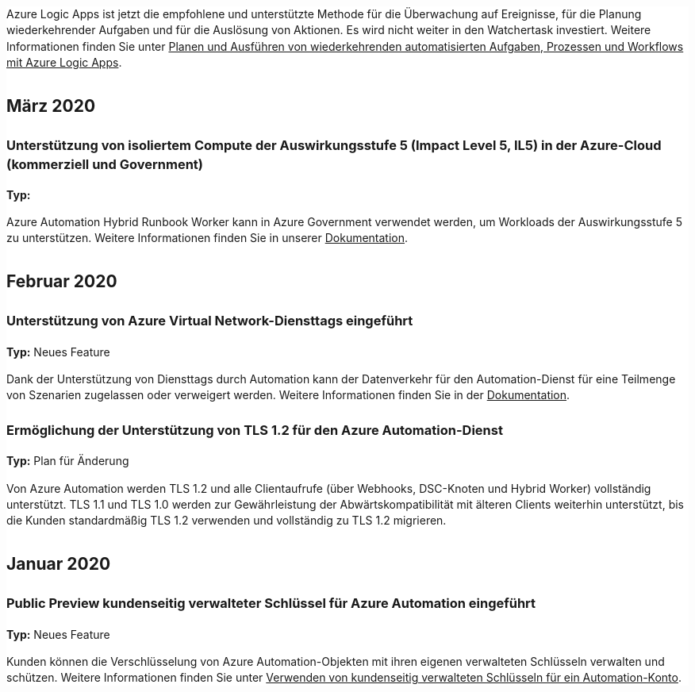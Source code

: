Azure Logic Apps ist jetzt die empfohlene und unterstützte Methode für die Überwachung auf Ereignisse, für die Planung wiederkehrender Aufgaben und für die Auslösung von Aktionen. Es wird nicht weiter in den Watchertask investiert. Weitere Informationen finden Sie unter [Planen und Ausführen von wiederkehrenden automatisierten Aufgaben, Prozessen und Workflows mit Azure Logic Apps](../logic-apps/concepts-schedule-automated-recurring-tasks-workflows.md).

## <a name="march-2020"></a>März 2020

### <a name="support-for-impact-level-5-il5-compute-isolation-in-azure-commercial-and-government-cloud"></a>Unterstützung von isoliertem Compute der Auswirkungsstufe 5 (Impact Level 5, IL5) in der Azure-Cloud (kommerziell und Government)

**Typ:**

Azure Automation Hybrid Runbook Worker kann in Azure Government verwendet werden, um Workloads der Auswirkungsstufe 5 zu unterstützen. Weitere Informationen finden Sie in unserer [Dokumentation](automation-hybrid-runbook-worker.md#support-for-impact-level-5-il5).

## <a name="february-2020"></a>Februar 2020

### <a name="introduced-support-for-azure-virtual-network-service-tags"></a>Unterstützung von Azure Virtual Network-Diensttags eingeführt

**Typ:** Neues Feature

Dank der Unterstützung von Diensttags durch Automation kann der Datenverkehr für den Automation-Dienst für eine Teilmenge von Szenarien zugelassen oder verweigert werden. Weitere Informationen finden Sie in der [Dokumentation](automation-hybrid-runbook-worker.md#service-tags).

### <a name="enable-tls-12-support-for-azure-automation-service"></a>Ermöglichung der Unterstützung von TLS 1.2 für den Azure Automation-Dienst

**Typ:** Plan für Änderung

Von Azure Automation werden TLS 1.2 und alle Clientaufrufe (über Webhooks, DSC-Knoten und Hybrid Worker) vollständig unterstützt. TLS 1.1 und TLS 1.0 werden zur Gewährleistung der Abwärtskompatibilität mit älteren Clients weiterhin unterstützt, bis die Kunden standardmäßig TLS 1.2 verwenden und vollständig zu TLS 1.2 migrieren.

## <a name="january-2020"></a>Januar 2020

### <a name="introduced-public-preview-of-customer-managed-keys-for-azure-automation"></a>Public Preview kundenseitig verwalteter Schlüssel für Azure Automation eingeführt

**Typ:** Neues Feature

Kunden können die Verschlüsselung von Azure Automation-Objekten mit ihren eigenen verwalteten Schlüsseln verwalten und schützen. Weitere Informationen finden Sie unter [Verwenden von kundenseitig verwalteten Schlüsseln für ein Automation-Konto](automation-secure-asset-encryption.md#use-of-customer-managed-keys-for-an-automation-account).
